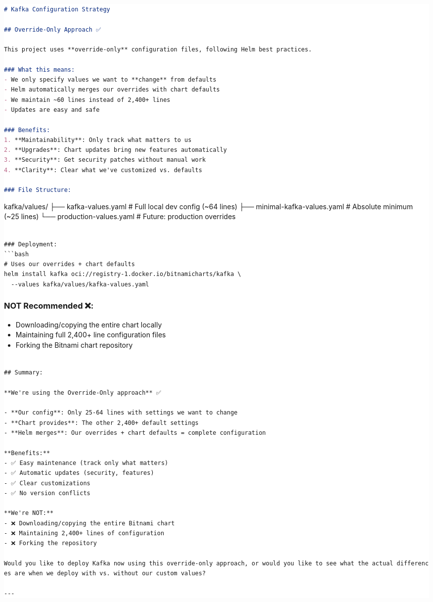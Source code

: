 ```markdown
# Kafka Configuration Strategy

## Override-Only Approach ✅

This project uses **override-only** configuration files, following Helm best practices.

### What this means:
- We only specify values we want to **change** from defaults
- Helm automatically merges our overrides with chart defaults
- We maintain ~60 lines instead of 2,400+ lines
- Updates are easy and safe

### Benefits:
1. **Maintainability**: Only track what matters to us
2. **Upgrades**: Chart updates bring new features automatically  
3. **Security**: Get security patches without manual work
4. **Clarity**: Clear what we've customized vs. defaults

### File Structure:
```
kafka/values/
├── kafka-values.yaml          # Full local dev config (~64 lines)
├── minimal-kafka-values.yaml  # Absolute minimum (~25 lines)
└── production-values.yaml     # Future: production overrides
```

### Deployment:
```bash
# Uses our overrides + chart defaults
helm install kafka oci://registry-1.docker.io/bitnamicharts/kafka \
  --values kafka/values/kafka-values.yaml
```

### NOT Recommended ❌:
- Downloading/copying the entire chart locally
- Maintaining full 2,400+ line configuration files
- Forking the Bitnami chart repository
```

## Summary:

**We're using the Override-Only approach** ✅

- **Our config**: Only 25-64 lines with settings we want to change
- **Chart provides**: The other 2,400+ default settings  
- **Helm merges**: Our overrides + chart defaults = complete configuration

**Benefits:**
- ✅ Easy maintenance (track only what matters)
- ✅ Automatic updates (security, features)
- ✅ Clear customizations
- ✅ No version conflicts

**We're NOT:**
- ❌ Downloading/copying the entire Bitnami chart
- ❌ Maintaining 2,400+ lines of configuration
- ❌ Forking the repository

Would you like to deploy Kafka now using this override-only approach, or would you like to see what the actual differences are when we deploy with vs. without our custom values?

---

```